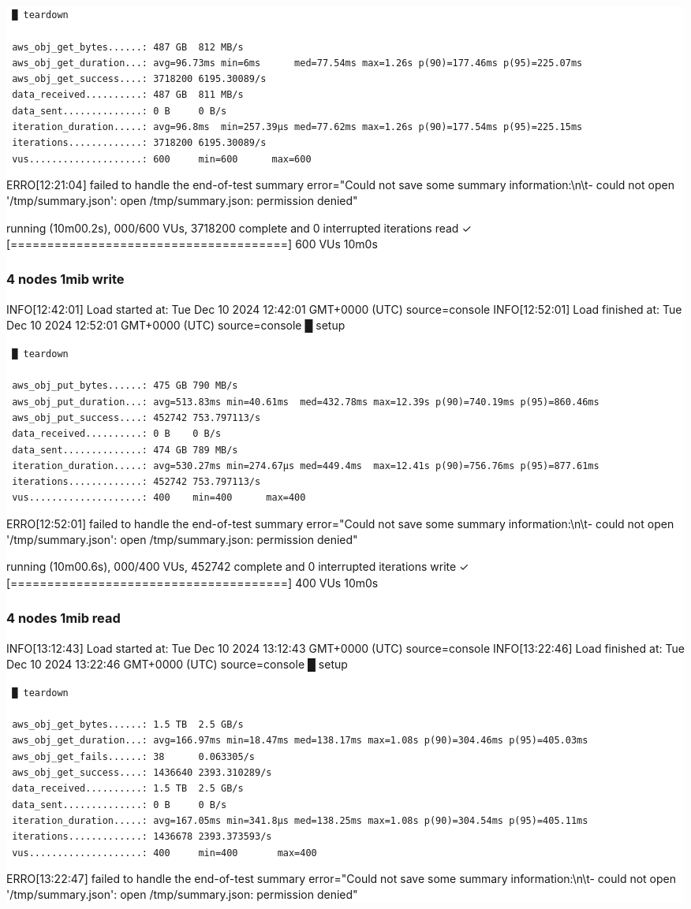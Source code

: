      █ teardown

     aws_obj_get_bytes......: 487 GB  812 MB/s
     aws_obj_get_duration...: avg=96.73ms min=6ms      med=77.54ms max=1.26s p(90)=177.46ms p(95)=225.07ms
     aws_obj_get_success....: 3718200 6195.30089/s
     data_received..........: 487 GB  811 MB/s
     data_sent..............: 0 B     0 B/s
     iteration_duration.....: avg=96.8ms  min=257.39µs med=77.62ms max=1.26s p(90)=177.54ms p(95)=225.15ms
     iterations.............: 3718200 6195.30089/s
     vus....................: 600     min=600      max=600
ERRO[12:21:04] failed to handle the end-of-test summary      error="Could not save some summary information:\n\t- could not open '/tmp/summary.json': open /tmp/summary.json: permission denied"

running (10m00.2s), 000/600 VUs, 3718200 complete and 0 interrupted iterations
read ✓ [======================================] 600 VUs  10m0s

### 4 nodes 1mib write
INFO[12:42:01] Load started at:               Tue Dec 10 2024 12:42:01 GMT+0000 (UTC)  source=console
INFO[12:52:01] Load finished at:              Tue Dec 10 2024 12:52:01 GMT+0000 (UTC)  source=console
     █ setup

     █ teardown

     aws_obj_put_bytes......: 475 GB 790 MB/s
     aws_obj_put_duration...: avg=513.83ms min=40.61ms  med=432.78ms max=12.39s p(90)=740.19ms p(95)=860.46ms
     aws_obj_put_success....: 452742 753.797113/s
     data_received..........: 0 B    0 B/s
     data_sent..............: 474 GB 789 MB/s
     iteration_duration.....: avg=530.27ms min=274.67µs med=449.4ms  max=12.41s p(90)=756.76ms p(95)=877.61ms
     iterations.............: 452742 753.797113/s
     vus....................: 400    min=400      max=400
ERRO[12:52:01] failed to handle the end-of-test summary      error="Could not save some summary information:\n\t- could not open '/tmp/summary.json': open /tmp/summary.json: permission denied"

running (10m00.6s), 000/400 VUs, 452742 complete and 0 interrupted iterations
write ✓ [======================================] 400 VUs  10m0s

### 4 nodes 1mib read
INFO[13:12:43] Load started at:               Tue Dec 10 2024 13:12:43 GMT+0000 (UTC)  source=console
INFO[13:22:46] Load finished at:              Tue Dec 10 2024 13:22:46 GMT+0000 (UTC)  source=console
     █ setup

     █ teardown

     aws_obj_get_bytes......: 1.5 TB  2.5 GB/s
     aws_obj_get_duration...: avg=166.97ms min=18.47ms med=138.17ms max=1.08s p(90)=304.46ms p(95)=405.03ms
     aws_obj_get_fails......: 38      0.063305/s
     aws_obj_get_success....: 1436640 2393.310289/s
     data_received..........: 1.5 TB  2.5 GB/s
     data_sent..............: 0 B     0 B/s
     iteration_duration.....: avg=167.05ms min=341.8µs med=138.25ms max=1.08s p(90)=304.54ms p(95)=405.11ms
     iterations.............: 1436678 2393.373593/s
     vus....................: 400     min=400       max=400
ERRO[13:22:47] failed to handle the end-of-test summary      error="Could not save some summary information:\n\t- could not open '/tmp/summary.json': open /tmp/summary.json: permission denied"
